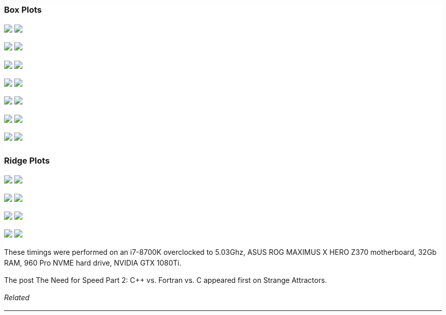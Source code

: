 ### Box Plots

![](https://i0.wp.com/www.avrahamadler.com/wp-content/uploads/2018/12/Boxplot_1-1024x576.png?w=450&ssl=1)
![](https://i0.wp.com/www.avrahamadler.com/wp-content/uploads/2018/12/Boxplot_1-1024x576.png?w=450&ssl=1)


![](https://i2.wp.com/www.avrahamadler.com/wp-content/uploads/2018/12/Boxplot_10-1024x576.png?w=450&ssl=1)
![](https://i2.wp.com/www.avrahamadler.com/wp-content/uploads/2018/12/Boxplot_10-1024x576.png?w=450&ssl=1)


![](https://i1.wp.com/www.avrahamadler.com/wp-content/uploads/2018/12/Boxplot_100-1024x576.png?w=450&ssl=1)
![](https://i1.wp.com/www.avrahamadler.com/wp-content/uploads/2018/12/Boxplot_100-1024x576.png?w=450&ssl=1)


![](https://i2.wp.com/www.avrahamadler.com/wp-content/uploads/2018/12/Boxplot_1000-1024x576.png?w=450&ssl=1)
![](https://i2.wp.com/www.avrahamadler.com/wp-content/uploads/2018/12/Boxplot_1000-1024x576.png?w=450&ssl=1)


![](https://i0.wp.com/www.avrahamadler.com/wp-content/uploads/2018/12/Boxplot_10000-1024x576.png?w=450&ssl=1)
![](https://i0.wp.com/www.avrahamadler.com/wp-content/uploads/2018/12/Boxplot_10000-1024x576.png?w=450&ssl=1)


![](https://i1.wp.com/www.avrahamadler.com/wp-content/uploads/2018/12/Boxplot_1e05-1024x576.png?w=450&ssl=1)
![](https://i1.wp.com/www.avrahamadler.com/wp-content/uploads/2018/12/Boxplot_1e05-1024x576.png?w=450&ssl=1)


![](https://i1.wp.com/www.avrahamadler.com/wp-content/uploads/2018/12/Boxplot_1e06-1024x576.png?w=450&ssl=1)
![](https://i1.wp.com/www.avrahamadler.com/wp-content/uploads/2018/12/Boxplot_1e06-1024x576.png?w=450&ssl=1)


### Ridge Plots

![](https://i0.wp.com/www.avrahamadler.com/wp-content/uploads/2018/12/Ridgeplot_1000-1024x576.png?w=450&ssl=1)
![](https://i0.wp.com/www.avrahamadler.com/wp-content/uploads/2018/12/Ridgeplot_1000-1024x576.png?w=450&ssl=1)


![](https://i0.wp.com/www.avrahamadler.com/wp-content/uploads/2018/12/Ridgeplot_10000-1024x576.png?w=450&ssl=1)
![](https://i0.wp.com/www.avrahamadler.com/wp-content/uploads/2018/12/Ridgeplot_10000-1024x576.png?w=450&ssl=1)


![](https://i0.wp.com/www.avrahamadler.com/wp-content/uploads/2018/12/Ridgeplot_1e05-1024x576.png?w=450&ssl=1)
![](https://i0.wp.com/www.avrahamadler.com/wp-content/uploads/2018/12/Ridgeplot_1e05-1024x576.png?w=450&ssl=1)


![](https://i1.wp.com/www.avrahamadler.com/wp-content/uploads/2018/12/Ridgeplot_1e06-1024x576.png?w=450&ssl=1)
![](https://i1.wp.com/www.avrahamadler.com/wp-content/uploads/2018/12/Ridgeplot_1e06-1024x576.png?w=450&ssl=1)


These timings were performed on an i7-8700K overclocked to 5.03Ghz, ASUS ROG MAXIMUS X HERO Z370 motherboard, 32Gb RAM, 960 Pro NVME hard drive, NVIDIA GTX 1080Ti.

The post The Need for Speed Part 2: C++ vs. Fortran vs. C appeared first on Strange Attractors.


*Related*








---
